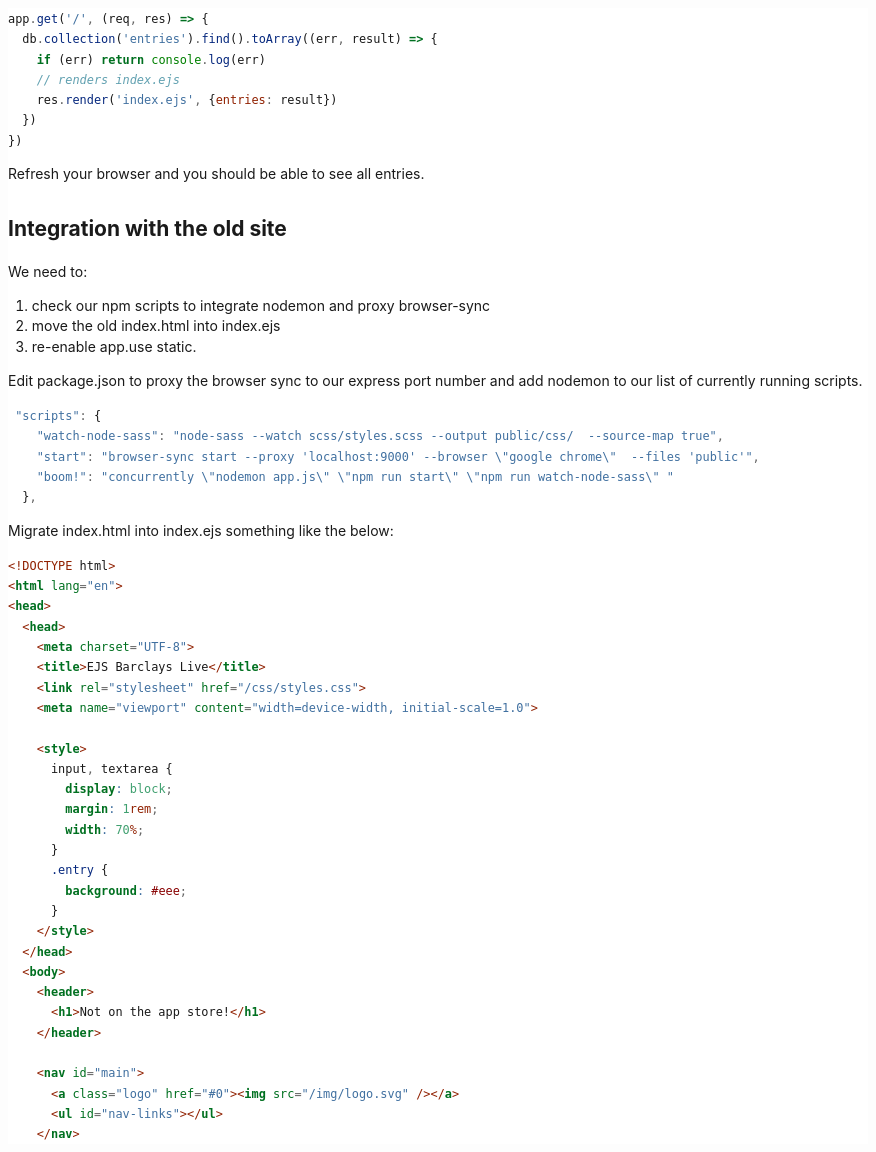 
```js
app.get('/', (req, res) => {
  db.collection('entries').find().toArray((err, result) => {
    if (err) return console.log(err)
    // renders index.ejs
    res.render('index.ejs', {entries: result})
  })
})
```

Refresh your browser and you should be able to see all entries.

## Integration with the old site

We need to:

1. check our npm scripts to integrate nodemon and proxy browser-sync
1. move the old index.html into index.ejs 
1. re-enable app.use static. 

Edit package.json to proxy the browser sync to our express port number and add nodemon to our list of currently running scripts.

```js
 "scripts": {
    "watch-node-sass": "node-sass --watch scss/styles.scss --output public/css/  --source-map true",
    "start": "browser-sync start --proxy 'localhost:9000' --browser \"google chrome\"  --files 'public'",
    "boom!": "concurrently \"nodemon app.js\" \"npm run start\" \"npm run watch-node-sass\" "
  },
```

Migrate index.html into index.ejs something like the below:

```html
<!DOCTYPE html>
<html lang="en">
<head>
  <head>
    <meta charset="UTF-8">
    <title>EJS Barclays Live</title>
    <link rel="stylesheet" href="/css/styles.css">
    <meta name="viewport" content="width=device-width, initial-scale=1.0">

    <style>
      input, textarea {
        display: block;
        margin: 1rem;
        width: 70%;
      }
      .entry {
        background: #eee;
      }
    </style>
  </head>
  <body>
    <header>
      <h1>Not on the app store!</h1>
    </header>

    <nav id="main">
      <a class="logo" href="#0"><img src="/img/logo.svg" /></a>
      <ul id="nav-links"></ul>
    </nav>

```